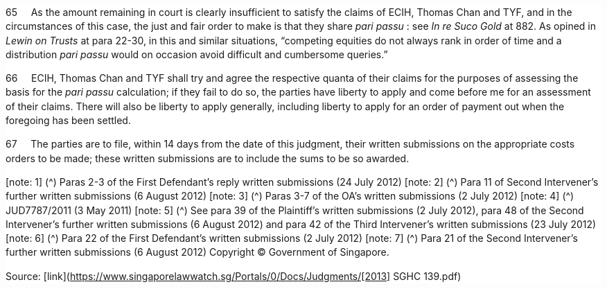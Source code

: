 65     As the amount remaining in court is clearly insufficient to satisfy the claims of ECIH, Thomas Chan and TYF, and in the circumstances of this case, the just and fair order to make is that they share _pari passu_ : see _In re Suco Gold_ at 882. As opined in _Lewin on Trusts_ at para 22-30, in this and similar situations, “competing equities do not always rank in order of time and a distribution _pari passu_ would on occasion avoid difficult and cumbersome queries.” 

66     ECIH, Thomas Chan and TYF shall try and agree the respective quanta of their claims for the purposes of assessing the basis for the _pari passu_ calculation; if they fail to do so, the parties have liberty to apply and come before me for an assessment of their claims. There will also be liberty to apply generally, including liberty to apply for an order of payment out when the foregoing has been settled. 

67     The parties are to file, within 14 days from the date of this judgment, their written submissions on the appropriate costs orders to be made; these written submissions are to include the sums to be so awarded. 

[note: 1] (^) Paras 2-3 of the First Defendant’s reply written submissions (24 July 2012) [note: 2] (^) Para 11 of Second Intervener’s further written submissions (6 August 2012) [note: 3] (^) Paras 3-7 of the OA’s written submissions (2 July 2012) [note: 4] (^) JUD7787/2011 (3 May 2011) [note: 5] (^) See para 39 of the Plaintiff’s written submissions (2 July 2012), para 48 of the Second Intervener’s further written submissions (6 August 2012) and para 42 of the Third Intervener’s written submissions (23 July 2012) [note: 6] (^) Para 22 of the First Defendant’s written submissions (2 July 2012) [note: 7] (^) Para 21 of the Second Intervener’s further written submissions (6 August 2012) Copyright © Government of Singapore. 


Source: [link](https://www.singaporelawwatch.sg/Portals/0/Docs/Judgments/[2013] SGHC 139.pdf)
